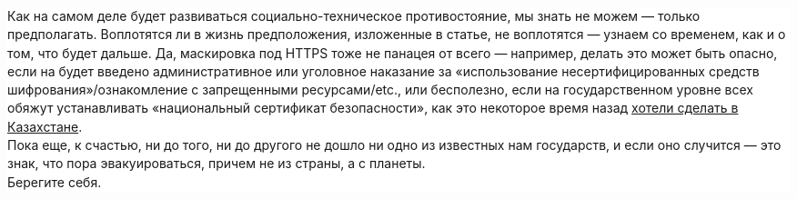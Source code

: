 Как на самом деле будет развиваться социально-техническое противостояние, мы знать не можем — только предполагать. Воплотятся ли в жизнь предположения, изложенные в статье, не воплотятся — узнаем со временем, как и о том, что будет дальше. Да, маскировка под HTTPS тоже не панацея от всего — например, делать это может быть опасно, если на будет введено административное или уголовное наказание за «использование несертифицированных средств шифрования»/ознакомление с запрещенными ресурсами/etc., или бесполезно, если на государственном уровне всех обяжут устанавливать «национальный сертификат безопасности», как это некоторое время назад <a href="https://habr.com/post/272207/">хотели сделать в Казахстане</a>. <br>
Пока еще, к счастью, ни до того, ни до другого не дошло ни одно из известных нам государств, и если оно случится — это знак, что пора эвакуироваться, причем не из страны, а с планеты. <br>
Берегите себя.</div>
